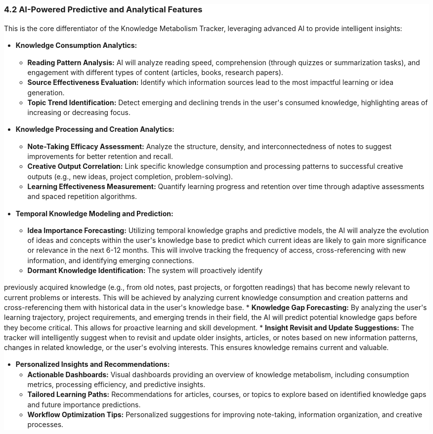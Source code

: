 



### 4.2 AI-Powered Predictive and Analytical Features

This is the core differentiator of the Knowledge Metabolism Tracker, leveraging advanced AI to provide intelligent insights:

*   **Knowledge Consumption Analytics:**
    *   **Reading Pattern Analysis:** AI will analyze reading speed, comprehension (through quizzes or summarization tasks), and engagement with different types of content (articles, books, research papers).
    *   **Source Effectiveness Evaluation:** Identify which information sources lead to the most impactful learning or idea generation.
    *   **Topic Trend Identification:** Detect emerging and declining trends in the user's consumed knowledge, highlighting areas of increasing or decreasing focus.

*   **Knowledge Processing and Creation Analytics:**
    *   **Note-Taking Efficacy Assessment:** Analyze the structure, density, and interconnectedness of notes to suggest improvements for better retention and recall.
    *   **Creative Output Correlation:** Link specific knowledge consumption and processing patterns to successful creative outputs (e.g., new ideas, project completion, problem-solving).
    *   **Learning Effectiveness Measurement:** Quantify learning progress and retention over time through adaptive assessments and spaced repetition algorithms.

*   **Temporal Knowledge Modeling and Prediction:**
    *   **Idea Importance Forecasting:** Utilizing temporal knowledge graphs and predictive models, the AI will analyze the evolution of ideas and concepts within the user's knowledge base to predict which current ideas are likely to gain more significance or relevance in the next 6-12 months. This will involve tracking the frequency of access, cross-referencing with new information, and identifying emerging connections.
    *   **Dormant Knowledge Identification:** The system will proactively identify 


previously acquired knowledge (e.g., from old notes, past projects, or forgotten readings) that has become newly relevant to current problems or interests. This will be achieved by analyzing current knowledge consumption and creation patterns and cross-referencing them with historical data in the user's knowledge base.
    *   **Knowledge Gap Forecasting:** By analyzing the user's learning trajectory, project requirements, and emerging trends in their field, the AI will predict potential knowledge gaps before they become critical. This allows for proactive learning and skill development.
    *   **Insight Revisit and Update Suggestions:** The tracker will intelligently suggest when to revisit and update older insights, articles, or notes based on new information patterns, changes in related knowledge, or the user's evolving interests. This ensures knowledge remains current and valuable.

*   **Personalized Insights and Recommendations:**
    *   **Actionable Dashboards:** Visual dashboards providing an overview of knowledge metabolism, including consumption metrics, processing efficiency, and predictive insights.
    *   **Tailored Learning Paths:** Recommendations for articles, courses, or topics to explore based on identified knowledge gaps and future importance predictions.
    *   **Workflow Optimization Tips:** Personalized suggestions for improving note-taking, information organization, and creative processes.

